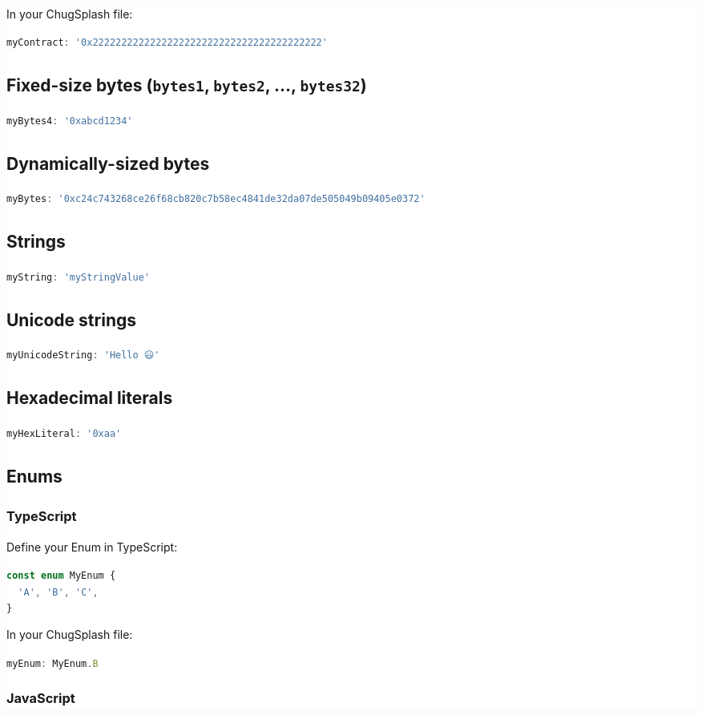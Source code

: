 In your ChugSplash file:
```ts
myContract: '0x2222222222222222222222222222222222222222'
```

## Fixed-size bytes (`bytes1`, `bytes2`, ..., `bytes32`)

```ts
myBytes4: '0xabcd1234'
```

## Dynamically-sized bytes

```ts
myBytes: '0xc24c743268ce26f68cb820c7b58ec4841de32da07de505049b09405e0372'
```

## Strings

```ts
myString: 'myStringValue'
```

## Unicode strings

```ts
myUnicodeString: 'Hello 😃'
```

## Hexadecimal literals

```ts
myHexLiteral: '0xaa'
```

## Enums

### TypeScript

Define your Enum in TypeScript:
```ts
const enum MyEnum {
  'A', 'B', 'C',
}
```

In your ChugSplash file:
```ts
myEnum: MyEnum.B
```

### JavaScript
